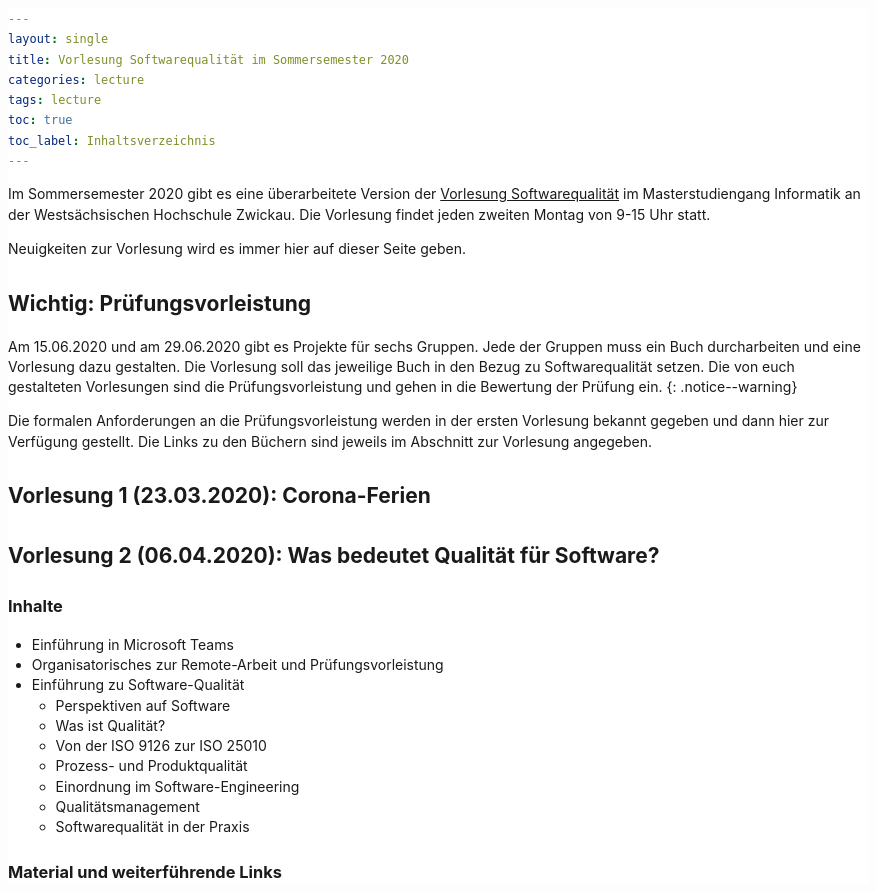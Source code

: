 ```yaml
---
layout: single
title: Vorlesung Softwarequalität im Sommersemester 2020
categories: lecture
tags: lecture
toc: true
toc_label: Inhaltsverzeichnis
---
```


Im Sommersemester 2020 gibt es eine überarbeitete Version der [Vorlesung Softwarequalität](https://modulux.fh-zwickau.de/modulux.php?mod=2664) im Masterstudiengang Informatik an der Westsächsischen Hochschule Zwickau.
Die Vorlesung findet jeden zweiten Montag von 9-15 Uhr statt.

Neuigkeiten zur Vorlesung wird es immer hier auf dieser Seite geben.

## Wichtig: Prüfungsvorleistung

Am 15.06.2020 und am 29.06.2020 gibt es Projekte für sechs Gruppen.
Jede der Gruppen muss ein Buch durcharbeiten und eine Vorlesung dazu gestalten.
Die Vorlesung soll das jeweilige Buch in den Bezug zu Softwarequalität setzen.
Die von euch gestalteten Vorlesungen sind die Prüfungsvorleistung und gehen in die Bewertung der Prüfung ein.
{: .notice--warning}

Die formalen Anforderungen an die Prüfungsvorleistung werden in der ersten Vorlesung bekannt gegeben und dann hier zur Verfügung gestellt.
Die Links zu den Büchern sind  jeweils im Abschnitt zur Vorlesung angegeben. 

## Vorlesung 1 (23.03.2020): Corona-Ferien

## Vorlesung 2 (06.04.2020): Was bedeutet Qualität für Software?

### Inhalte

* Einführung in Microsoft Teams
* Organisatorisches zur Remote-Arbeit und Prüfungsvorleistung
* Einführung zu Software-Qualität
  * Perspektiven auf Software
  * Was ist Qualität?
  * Von der ISO 9126 zur ISO 25010
  * Prozess- und Produktqualität
  * Einordnung im Software-Engineering
  * Qualitätsmanagement
  * Softwarequalität in der Praxis

### Material und weiterführende Links
